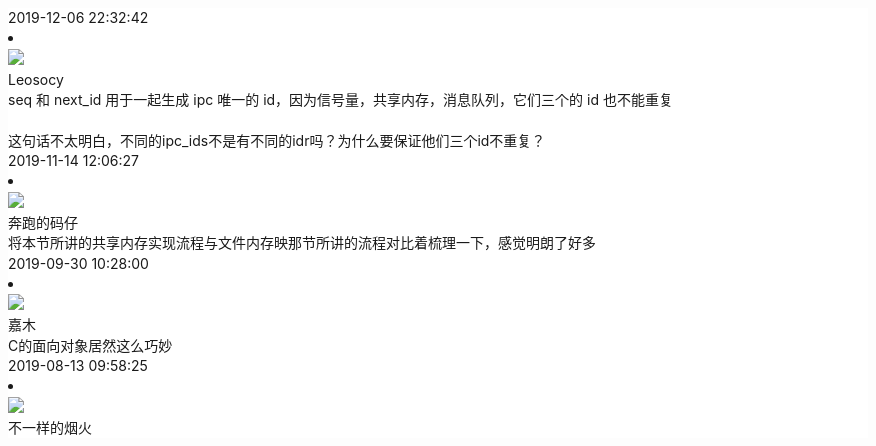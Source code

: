   </div>
  <div class="_3klNVc4Z_0">
    <div class="_3Hkula0k_0">2019-12-06 22:32:42</div>
  </div>
</div>
</div>
</li>
<li>
<div class="_2sjJGcOH_0"><img src="https://static001.geekbang.org/account/avatar/00/11/47/fe/f2ce12cd.jpg"
  class="_3FLYR4bF_0">
<div class="_36ChpWj4_0">
  <div class="_2zFoi7sd_0"><span>Leosocy</span>
  </div>
  <div class="_2_QraFYR_0">seq 和 next_id 用于一起生成 ipc 唯一的 id，因为信号量，共享内存，消息队列，它们三个的 id 也不能重复<br><br>这句话不太明白，不同的ipc_ids不是有不同的idr吗？为什么要保证他们三个id不重复？</div>
  <div class="_10o3OAxT_0">
    
  </div>
  <div class="_3klNVc4Z_0">
    <div class="_3Hkula0k_0">2019-11-14 12:06:27</div>
  </div>
</div>
</div>
</li>
<li>
<div class="_2sjJGcOH_0"><img src="https://static001.geekbang.org/account/avatar/00/18/90/8f/9c691a5f.jpg"
  class="_3FLYR4bF_0">
<div class="_36ChpWj4_0">
  <div class="_2zFoi7sd_0"><span>奔跑的码仔</span>
  </div>
  <div class="_2_QraFYR_0">将本节所讲的共享内存实现流程与文件内存映那节所讲的流程对比着梳理一下，感觉明朗了好多</div>
  <div class="_10o3OAxT_0">
    
  </div>
  <div class="_3klNVc4Z_0">
    <div class="_3Hkula0k_0">2019-09-30 10:28:00</div>
  </div>
</div>
</div>
</li>
<li>
<div class="_2sjJGcOH_0"><img src="https://static001.geekbang.org/account/avatar/00/14/1c/6f/3ea2a599.jpg"
  class="_3FLYR4bF_0">
<div class="_36ChpWj4_0">
  <div class="_2zFoi7sd_0"><span>嘉木</span>
  </div>
  <div class="_2_QraFYR_0">C的面向对象居然这么巧妙</div>
  <div class="_10o3OAxT_0">
    
  </div>
  <div class="_3klNVc4Z_0">
    <div class="_3Hkula0k_0">2019-08-13 09:58:25</div>
  </div>
</div>
</div>
</li>
<li>
<div class="_2sjJGcOH_0"><img src="https://static001.geekbang.org/account/avatar/00/16/7a/e3/145adba9.jpg"
  class="_3FLYR4bF_0">
<div class="_36ChpWj4_0">
  <div class="_2zFoi7sd_0"><span>不一样的烟火</span>
  </div>